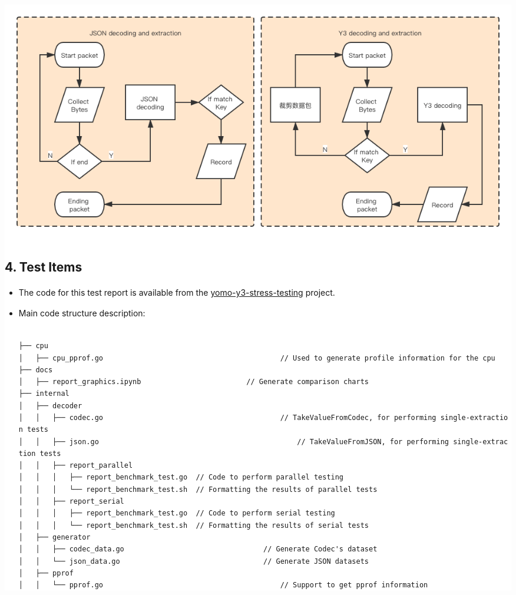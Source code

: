 ![TakeValueFromXXX](./docs/TakeValueFromXXX-EN.png)

## 4. Test Items

* The code for this test report is available from the [yomo-y3-stress-testing](https://github.com/10cella/yomo-y3-stress-testing) project.

* Main code structure description:

  ```
  
  ├── cpu
  │   ├── cpu_pprof.go											// Used to generate profile information for the cpu
  ├── docs
  │   ├── report_graphics.ipynb							// Generate comparison charts
  ├── internal
  │   ├── decoder
  │   │   ├── codec.go											// TakeValueFromCodec, for performing single-extraction tests
  │   │   ├── json.go												// TakeValueFromJSON, for performing single-extraction tests
  │   │   ├── report_parallel
  │   │   │   ├── report_benchmark_test.go	// Code to perform parallel testing
  │   │   │   └── report_benchmark_test.sh	// Formatting the results of parallel tests
  │   │   ├── report_serial
  │   │   │   ├── report_benchmark_test.go	// Code to perform serial testing
  │   │   │   └── report_benchmark_test.sh  // Formatting the results of serial tests
  │   ├── generator
  │   │   ├── codec_data.go									// Generate Codec's dataset
  │   │   └── json_data.go									// Generate JSON datasets
  │   ├── pprof
  │   │   └── pprof.go											// Support to get pprof information
  ```
